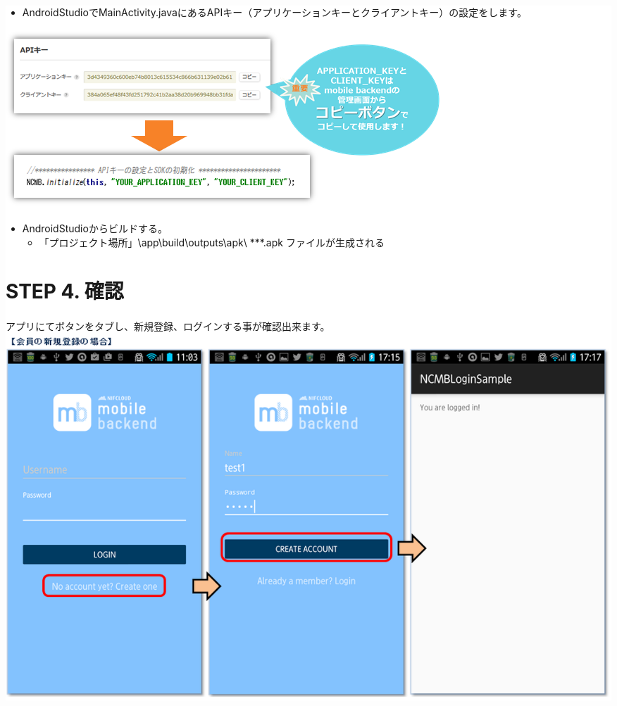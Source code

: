 * AndroidStudioでMainActivity.javaにあるAPIキー（アプリケーションキーとクライアントキー）の設定をします。

![画像07](/readme-img/007.png)

* AndroidStudioからビルドする。
    * 「プロジェクト場所」\app\build\outputs\apk\ ***.apk ファイルが生成される

# STEP 4. 確認

アプリにてボタンをタブし、新規登録、ログインする事が確認出来ます。
![AccountPattern.png](/readme-img/AccountPattern.png)